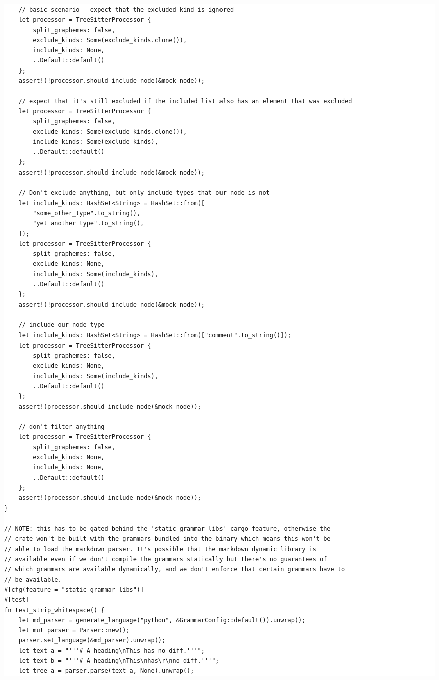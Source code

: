         // basic scenario - expect that the excluded kind is ignored
        let processor = TreeSitterProcessor {
            split_graphemes: false,
            exclude_kinds: Some(exclude_kinds.clone()),
            include_kinds: None,
            ..Default::default()
        };
        assert!(!processor.should_include_node(&mock_node));

        // expect that it's still excluded if the included list also has an element that was excluded
        let processor = TreeSitterProcessor {
            split_graphemes: false,
            exclude_kinds: Some(exclude_kinds.clone()),
            include_kinds: Some(exclude_kinds),
            ..Default::default()
        };
        assert!(!processor.should_include_node(&mock_node));

        // Don't exclude anything, but only include types that our node is not
        let include_kinds: HashSet<String> = HashSet::from([
            "some_other_type".to_string(),
            "yet another type".to_string(),
        ]);
        let processor = TreeSitterProcessor {
            split_graphemes: false,
            exclude_kinds: None,
            include_kinds: Some(include_kinds),
            ..Default::default()
        };
        assert!(!processor.should_include_node(&mock_node));

        // include our node type
        let include_kinds: HashSet<String> = HashSet::from(["comment".to_string()]);
        let processor = TreeSitterProcessor {
            split_graphemes: false,
            exclude_kinds: None,
            include_kinds: Some(include_kinds),
            ..Default::default()
        };
        assert!(processor.should_include_node(&mock_node));

        // don't filter anything
        let processor = TreeSitterProcessor {
            split_graphemes: false,
            exclude_kinds: None,
            include_kinds: None,
            ..Default::default()
        };
        assert!(processor.should_include_node(&mock_node));
    }

    // NOTE: this has to be gated behind the 'static-grammar-libs' cargo feature, otherwise the
    // crate won't be built with the grammars bundled into the binary which means this won't be
    // able to load the markdown parser. It's possible that the markdown dynamic library is
    // available even if we don't compile the grammars statically but there's no guarantees of
    // which grammars are available dynamically, and we don't enforce that certain grammars have to
    // be available.
    #[cfg(feature = "static-grammar-libs")]
    #[test]
    fn test_strip_whitespace() {
        let md_parser = generate_language("python", &GrammarConfig::default()).unwrap();
        let mut parser = Parser::new();
        parser.set_language(&md_parser).unwrap();
        let text_a = "'''# A heading\nThis has no diff.'''";
        let text_b = "'''# A heading\nThis\nhas\r\nno diff.'''";
        let tree_a = parser.parse(text_a, None).unwrap();